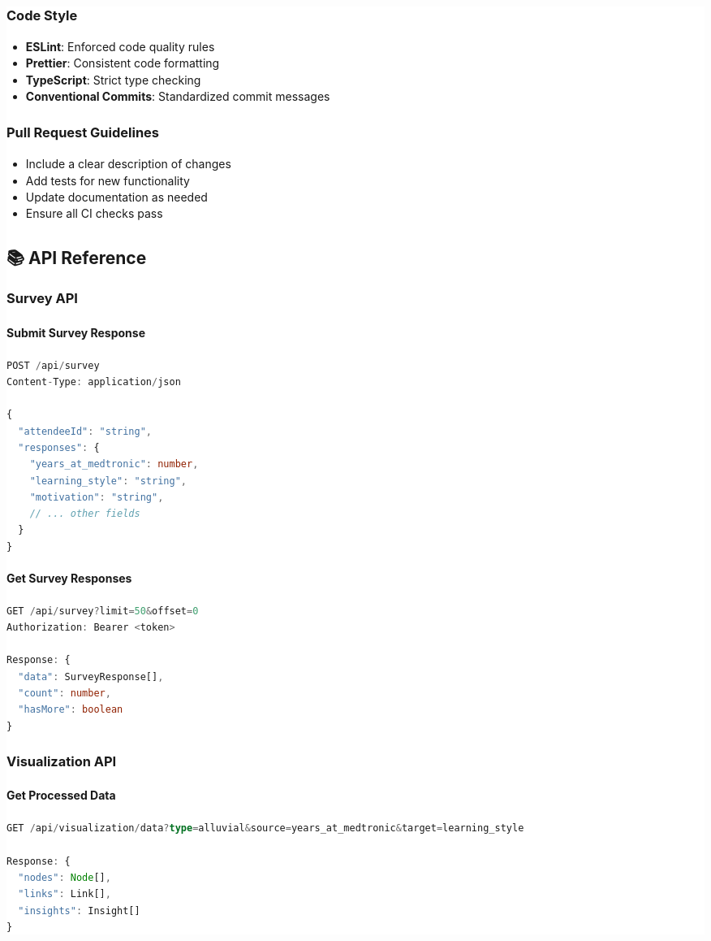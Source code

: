 ### Code Style

- **ESLint**: Enforced code quality rules
- **Prettier**: Consistent code formatting
- **TypeScript**: Strict type checking
- **Conventional Commits**: Standardized commit messages

### Pull Request Guidelines

- Include a clear description of changes
- Add tests for new functionality
- Update documentation as needed
- Ensure all CI checks pass

## 📚 API Reference

### Survey API

#### Submit Survey Response
```typescript
POST /api/survey
Content-Type: application/json

{
  "attendeeId": "string",
  "responses": {
    "years_at_medtronic": number,
    "learning_style": "string",
    "motivation": "string",
    // ... other fields
  }
}
```

#### Get Survey Responses
```typescript
GET /api/survey?limit=50&offset=0
Authorization: Bearer <token>

Response: {
  "data": SurveyResponse[],
  "count": number,
  "hasMore": boolean
}
```

### Visualization API

#### Get Processed Data
```typescript
GET /api/visualization/data?type=alluvial&source=years_at_medtronic&target=learning_style

Response: {
  "nodes": Node[],
  "links": Link[],
  "insights": Insight[]
}
```
